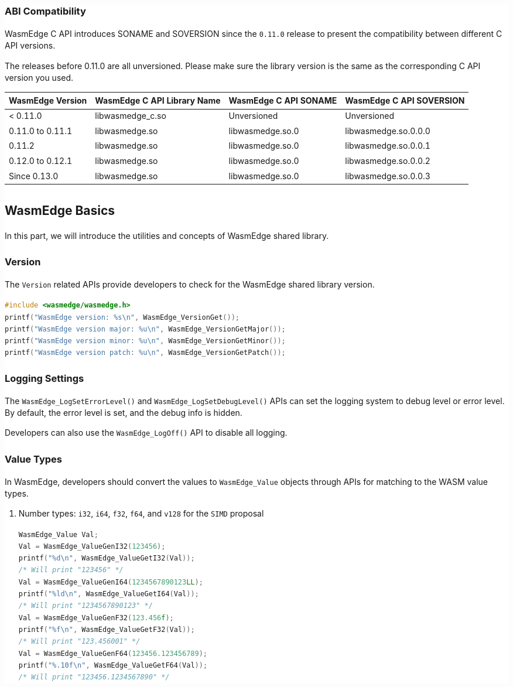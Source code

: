 ### ABI Compatibility

WasmEdge C API introduces SONAME and SOVERSION since the `0.11.0` release to present the compatibility between different C API versions.

The releases before 0.11.0 are all unversioned. Please make sure the library version is the same as the corresponding C API version you used.

| WasmEdge Version | WasmEdge C API Library Name | WasmEdge C API SONAME | WasmEdge C API SOVERSION |
| --- | --- | --- | --- |
| < 0.11.0 | libwasmedge_c.so | Unversioned | Unversioned |
| 0.11.0 to 0.11.1 | libwasmedge.so | libwasmedge.so.0 | libwasmedge.so.0.0.0 |
| 0.11.2 | libwasmedge.so | libwasmedge.so.0 | libwasmedge.so.0.0.1 |
| 0.12.0 to 0.12.1 | libwasmedge.so | libwasmedge.so.0 | libwasmedge.so.0.0.2 |
| Since 0.13.0 | libwasmedge.so | libwasmedge.so.0 | libwasmedge.so.0.0.3 |

## WasmEdge Basics

In this part, we will introduce the utilities and concepts of WasmEdge shared library.

### Version

The `Version` related APIs provide developers to check for the WasmEdge shared library version.

```c
#include <wasmedge/wasmedge.h>
printf("WasmEdge version: %s\n", WasmEdge_VersionGet());
printf("WasmEdge version major: %u\n", WasmEdge_VersionGetMajor());
printf("WasmEdge version minor: %u\n", WasmEdge_VersionGetMinor());
printf("WasmEdge version patch: %u\n", WasmEdge_VersionGetPatch());
```

### Logging Settings

The `WasmEdge_LogSetErrorLevel()` and `WasmEdge_LogSetDebugLevel()` APIs can set the logging system to debug level or error level. By default, the error level is set, and the debug info is hidden.

Developers can also use the `WasmEdge_LogOff()` API to disable all logging.

### Value Types

In WasmEdge, developers should convert the values to `WasmEdge_Value` objects through APIs for matching to the WASM value types.

1. Number types: `i32`, `i64`, `f32`, `f64`, and `v128` for the `SIMD` proposal

   ```c
   WasmEdge_Value Val;
   Val = WasmEdge_ValueGenI32(123456);
   printf("%d\n", WasmEdge_ValueGetI32(Val));
   /* Will print "123456" */
   Val = WasmEdge_ValueGenI64(1234567890123LL);
   printf("%ld\n", WasmEdge_ValueGetI64(Val));
   /* Will print "1234567890123" */
   Val = WasmEdge_ValueGenF32(123.456f);
   printf("%f\n", WasmEdge_ValueGetF32(Val));
   /* Will print "123.456001" */
   Val = WasmEdge_ValueGenF64(123456.123456789);
   printf("%.10f\n", WasmEdge_ValueGetF64(Val));
   /* Will print "123456.1234567890" */
   ```
